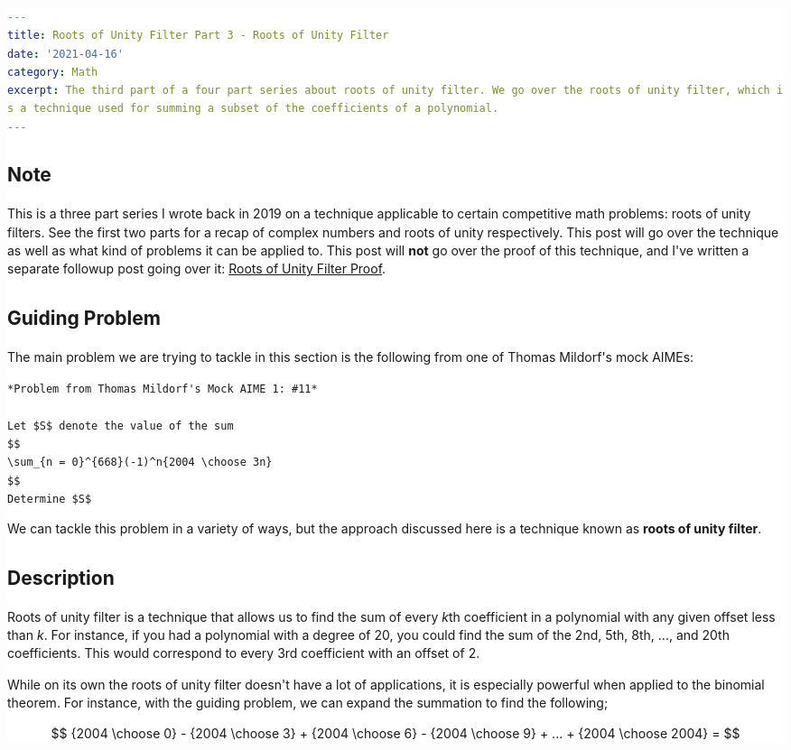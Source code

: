```yaml
---
title: Roots of Unity Filter Part 3 - Roots of Unity Filter
date: '2021-04-16'
category: Math
excerpt: The third part of a four part series about roots of unity filter. We go over the roots of unity filter, which is a technique used for summing a subset of the coefficients of a polynomial.
---
```


## Note

This is a three part series I wrote back in 2019 on a technique applicable to certain competitive math problems: roots of unity filters. See the first two parts for a recap of complex numbers and roots of unity respectively. This post will go over the technique as well as what kind of problems it can be applied to. This post will **not** go over the proof of this technique, and I've written a separate followup post going over it: [Roots of Unity Filter Proof](https://rcya1.vercel.app/posts/roots-of-unity-filter-proof).

## Guiding Problem

The main problem we are trying to tackle in this section is the following from one of Thomas Mildorf's mock AIMEs:

```example
*Problem from Thomas Mildorf's Mock AIME 1: #11*

Let $S$ denote the value of the sum
$$
\sum_{n = 0}^{668}(-1)^n{2004 \choose 3n}
$$
Determine $S$
```

We can tackle this problem in a variety of ways, but the approach discussed here is a technique known as **roots of unity filter**.

## Description

Roots of unity filter is a technique that allows us to find the sum of every $k$th coefficient in a polynomial with any given offset less than $k$. For instance, if you had a polynomial with a degree of $20$, you could find the sum of the 2nd, 5th, 8th, ..., and 20th coefficients. This would correspond to every 3rd coefficient with an offset of $2$.

While on its own the roots of unity filter doesn't have a lot of applications, it is especially powerful when applied to the binomial theorem. For instance, with the guiding problem, we can expand the summation to find the following;

$$
{2004 \choose 0} - {2004 \choose 3} + {2004 \choose 6} - {2004 \choose 9} + ... + {2004 \choose 2004} =
$$
